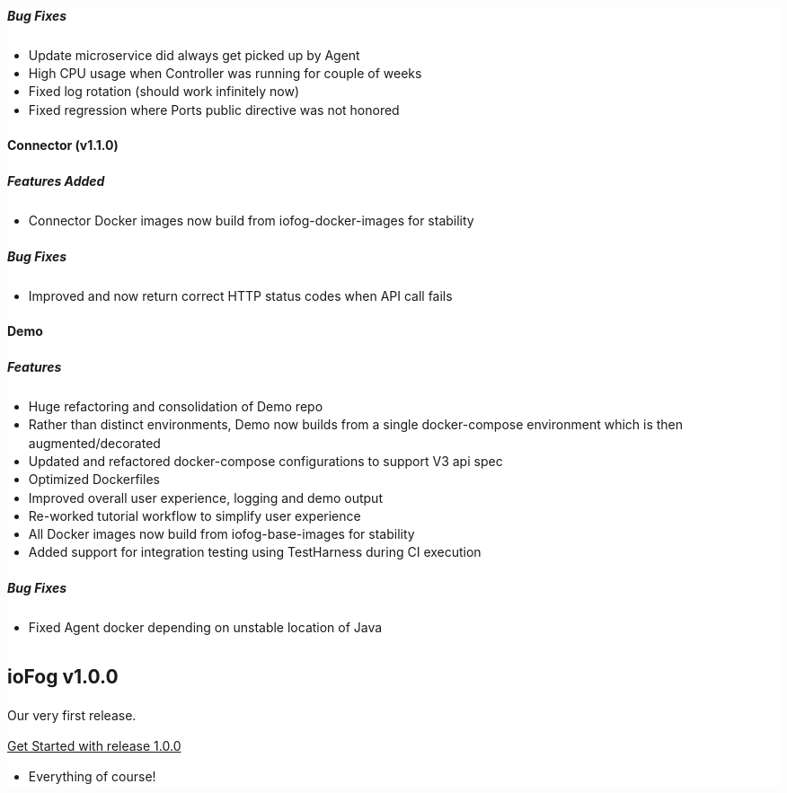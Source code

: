 ##### Bug Fixes

- Update microservice did always get picked up by Agent
- High CPU usage when Controller was running for couple of weeks
- Fixed log rotation (should work infinitely now)
- Fixed regression where Ports public directive was not honored

#### Connector (v1.1.0)

##### Features Added

- Connector Docker images now build from iofog-docker-images for stability

##### Bug Fixes

- Improved and now return correct HTTP status codes when API call fails

#### Demo

##### Features

- Huge refactoring and consolidation of Demo repo
- Rather than distinct environments, Demo now builds from a single docker-compose environment which is then augmented/decorated
- Updated and refactored docker-compose configurations to support V3 api spec
- Optimized Dockerfiles
- Improved overall user experience, logging and demo output
- Re-worked tutorial workflow to simplify user experience
- All Docker images now build from iofog-base-images for stability
- Added support for integration testing using TestHarness during CI execution

##### Bug Fixes

- Fixed Agent docker depending on unstable location of Java

## ioFog v1.0.0

Our very first release.

[Get Started with release 1.0.0](/docs/1.0.0/getting-started/core-concepts.html)

- Everything of course!
